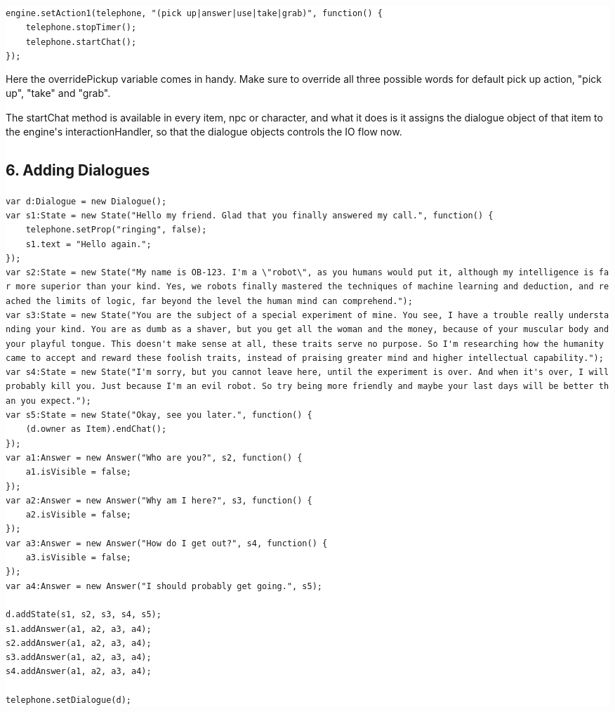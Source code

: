 ```
engine.setAction1(telephone, "(pick up|answer|use|take|grab)", function() {
	telephone.stopTimer();
	telephone.startChat();
});
```

Here the overridePickup variable comes in handy. Make sure to override all three possible words for default pick up action, "pick up", "take" and "grab".

The startChat method is available in every item, npc or character, and what it does is it assigns the dialogue object of that item to the engine's interactionHandler, so that the dialogue objects controls the IO flow now.

## 6. Adding Dialogues ##

```
var d:Dialogue = new Dialogue();
var s1:State = new State("Hello my friend. Glad that you finally answered my call.", function() {
	telephone.setProp("ringing", false);
	s1.text = "Hello again.";
});
var s2:State = new State("My name is OB-123. I'm a \"robot\", as you humans would put it, although my intelligence is far more superior than your kind. Yes, we robots finally mastered the techniques of machine learning and deduction, and reached the limits of logic, far beyond the level the human mind can comprehend.");
var s3:State = new State("You are the subject of a special experiment of mine. You see, I have a trouble really understanding your kind. You are as dumb as a shaver, but you get all the woman and the money, because of your muscular body and your playful tongue. This doesn't make sense at all, these traits serve no purpose. So I'm researching how the humanity came to accept and reward these foolish traits, instead of praising greater mind and higher intellectual capability.");
var s4:State = new State("I'm sorry, but you cannot leave here, until the experiment is over. And when it's over, I will probably kill you. Just because I'm an evil robot. So try being more friendly and maybe your last days will be better than you expect.");
var s5:State = new State("Okay, see you later.", function() {
	(d.owner as Item).endChat();
});
var a1:Answer = new Answer("Who are you?", s2, function() {
	a1.isVisible = false;
});
var a2:Answer = new Answer("Why am I here?", s3, function() {
	a2.isVisible = false;
});
var a3:Answer = new Answer("How do I get out?", s4, function() {
	a3.isVisible = false;
});
var a4:Answer = new Answer("I should probably get going.", s5);

d.addState(s1, s2, s3, s4, s5);
s1.addAnswer(a1, a2, a3, a4);
s2.addAnswer(a1, a2, a3, a4);
s3.addAnswer(a1, a2, a3, a4);
s4.addAnswer(a1, a2, a3, a4);

telephone.setDialogue(d);
```
